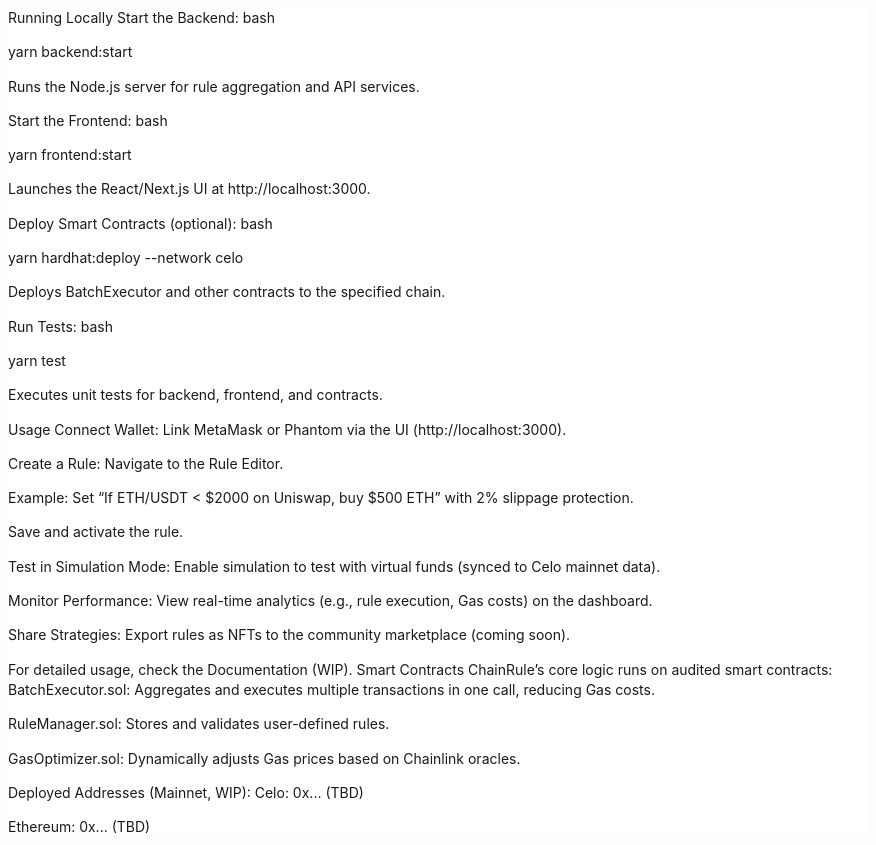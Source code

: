 Running Locally
Start the Backend:
bash

yarn backend:start

Runs the Node.js server for rule aggregation and API services.

Start the Frontend:
bash

yarn frontend:start

Launches the React/Next.js UI at http://localhost:3000.

Deploy Smart Contracts (optional):
bash

yarn hardhat:deploy --network celo

Deploys BatchExecutor and other contracts to the specified chain.

Run Tests:
bash

yarn test

Executes unit tests for backend, frontend, and contracts.

Usage
Connect Wallet: Link MetaMask or Phantom via the UI (http://localhost:3000).

Create a Rule:
Navigate to the Rule Editor.

Example: Set “If ETH/USDT < $2000 on Uniswap, buy $500 ETH” with 2% slippage protection.

Save and activate the rule.

Test in Simulation Mode:
Enable simulation to test with virtual funds (synced to Celo mainnet data).

Monitor Performance:
View real-time analytics (e.g., rule execution, Gas costs) on the dashboard.

Share Strategies:
Export rules as NFTs to the community marketplace (coming soon).

For detailed usage, check the Documentation (WIP).
Smart Contracts
ChainRule’s core logic runs on audited smart contracts:
BatchExecutor.sol: Aggregates and executes multiple transactions in one call, reducing Gas costs.

RuleManager.sol: Stores and validates user-defined rules.

GasOptimizer.sol: Dynamically adjusts Gas prices based on Chainlink oracles.

Deployed Addresses (Mainnet, WIP):
Celo: 0x... (TBD)

Ethereum: 0x... (TBD)
